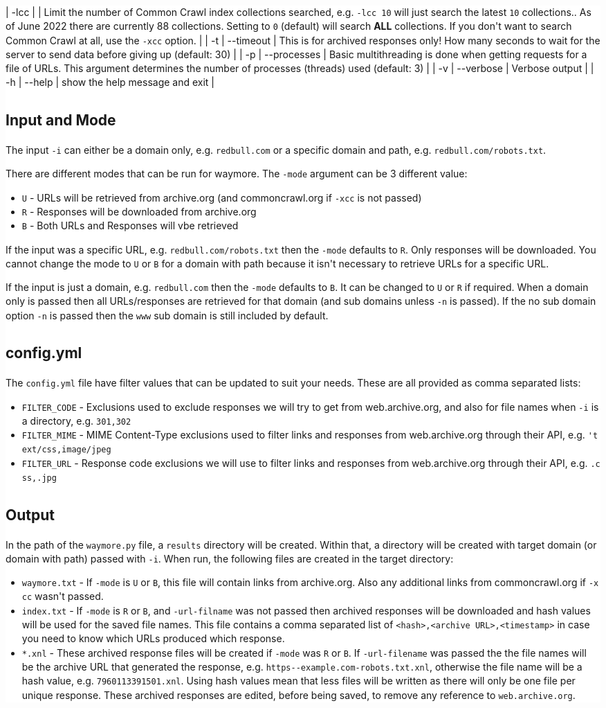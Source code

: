 | -lcc          |                         | Limit the number of Common Crawl index collections searched, e.g. `-lcc 10` will just search the latest `10` collections.. As of June 2022 there are currently 88 collections. Setting to `0` (default) will search **ALL** collections. If you don't want to search Common Crawl at all, use the `-xcc` option. |
| -t            | --timeout               | This is for archived responses only! How many seconds to wait for the server to send data before giving up (default: 30)                                                                                                                                                                                         |
| -p            | --processes             | Basic multithreading is done when getting requests for a file of URLs. This argument determines the number of processes (threads) used (default: 3)                                                                                                                                                              |
| -v            | --verbose               | Verbose output                                                                                                                                                                                                                                                                                                   |
| -h            | --help                  | show the help message and exit                                                                                                                                                                                                                                                                                   |

## Input and Mode

The input `-i` can either be a domain only, e.g. `redbull.com` or a specific domain and path, e.g. `redbull.com/robots.txt`.

There are different modes that can be run for waymore. The `-mode` argument can be 3 different value:

- `U` - URLs will be retrieved from archive.org (and commoncrawl.org if `-xcc` is not passed)
- `R` - Responses will be downloaded from archive.org
- `B` - Both URLs and Responses will vbe retrieved

If the input was a specific URL, e.g. `redbull.com/robots.txt` then the `-mode` defaults to `R`. Only responses will be downloaded. You cannot change the mode to `U` or `B` for a domain with path because it isn't necessary to retrieve URLs for a specific URL.

If the input is just a domain, e.g. `redbull.com` then the `-mode` defaults to `B`. It can be changed to `U` or `R` if required. When a domain only is passed then all URLs/responses are retrieved for that domain (and sub domains unless `-n` is passed). If the no sub domain option `-n` is passed then the `www` sub domain is still included by default.

## config.yml

The `config.yml` file have filter values that can be updated to suit your needs. These are all provided as comma separated lists:

- `FILTER_CODE` - Exclusions used to exclude responses we will try to get from web.archive.org, and also for file names when `-i` is a directory, e.g. `301,302`
- `FILTER_MIME` - MIME Content-Type exclusions used to filter links and responses from web.archive.org through their API, e.g. `'text/css,image/jpeg`
- `FILTER_URL` - Response code exclusions we will use to filter links and responses from web.archive.org through their API, e.g. `.css,.jpg`

## Output

In the path of the `waymore.py` file, a `results` directory will be created. Within that, a directory will be created with target domain (or domain with path) passed with `-i`.
When run, the following files are created in the target directory:

- `waymore.txt` - If `-mode` is `U` or `B`, this file will contain links from archive.org. Also any additional links from commoncrawl.org if `-xcc` wasn't passed.
- `index.txt` - If `-mode` is `R` or `B`, and `-url-filname` was not passed then archived responses will be downloaded and hash values will be used for the saved file names. This file contains a comma separated list of `<hash>,<archive URL>,<timestamp>` in case you need to know which URLs produced which response.
- `*.xnl` - These archived response files will be created if `-mode` was `R` or `B`. If `-url-filename` was passed the the file names will be the archive URL that generated the response, e.g. `https--example.com-robots.txt.xnl`, otherwise the file name will be a hash value, e.g. `7960113391501.xnl`. Using hash values mean that less files will be written as there will only be one file per unique response. These archived responses are edited, before being saved, to remove any reference to `web.archive.org`.
